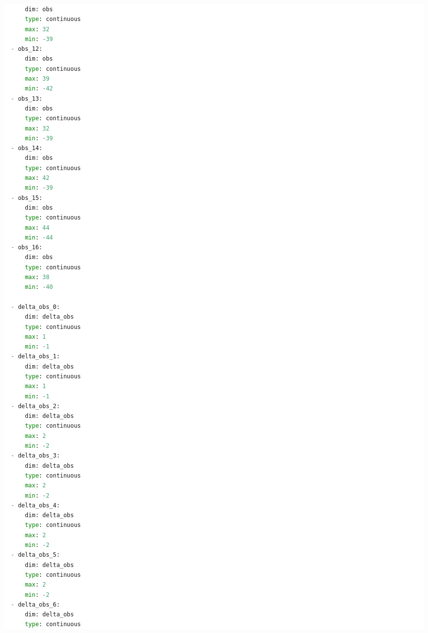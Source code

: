 ```python
      dim: obs
      type: continuous
      max: 32
      min: -39
  - obs_12:
      dim: obs
      type: continuous
      max: 39
      min: -42
  - obs_13:
      dim: obs
      type: continuous
      max: 32
      min: -39
  - obs_14:
      dim: obs
      type: continuous
      max: 42
      min: -39
  - obs_15:
      dim: obs
      type: continuous
      max: 44
      min: -44
  - obs_16:
      dim: obs
      type: continuous
      max: 38
      min: -40

  - delta_obs_0:
      dim: delta_obs
      type: continuous
      max: 1
      min: -1
  - delta_obs_1:
      dim: delta_obs
      type: continuous
      max: 1
      min: -1
  - delta_obs_2:
      dim: delta_obs
      type: continuous
      max: 2
      min: -2
  - delta_obs_3:
      dim: delta_obs
      type: continuous
      max: 2
      min: -2
  - delta_obs_4:
      dim: delta_obs
      type: continuous
      max: 2
      min: -2
  - delta_obs_5:
      dim: delta_obs
      type: continuous
      max: 2
      min: -2
  - delta_obs_6:
      dim: delta_obs
      type: continuous
```